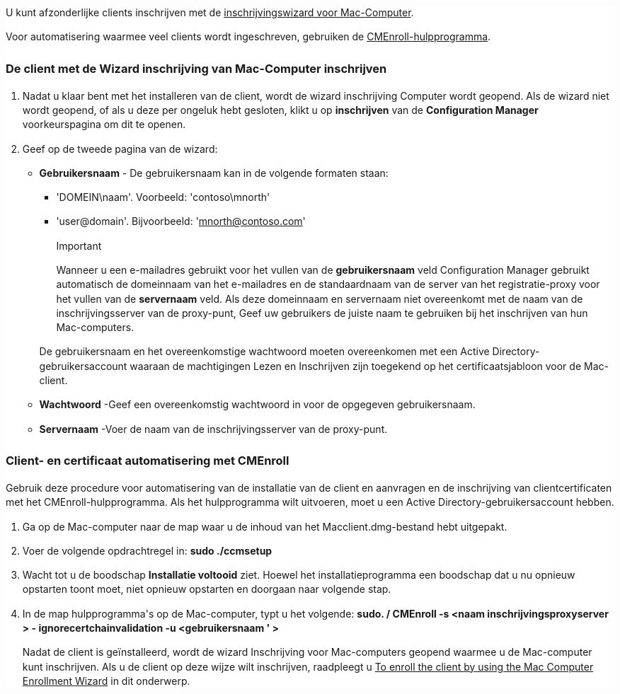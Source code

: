 U kunt afzonderlijke clients inschrijven met de [inschrijvingswizard voor Mac-Computer](#enroll-the-client-with-the-mac-computer-enrollment-wizard).

Voor automatisering waarmee veel clients wordt ingeschreven, gebruiken de [CMEnroll-hulpprogramma](#client-and-certificate-automation-with-cmenroll).   


###  <a name="enroll-the-client-with-the-mac-computer-enrollment-wizard"></a>De client met de Wizard inschrijving van Mac-Computer inschrijven  

1.  Nadat u klaar bent met het installeren van de client, wordt de wizard inschrijving Computer wordt geopend. Als de wizard niet wordt geopend, of als u deze per ongeluk hebt gesloten, klikt u op **inschrijven** van de **Configuration Manager** voorkeurspagina om dit te openen.  

2.  Geef op de tweede pagina van de wizard:  

    -   **Gebruikersnaam** - De gebruikersnaam kan in de volgende formaten staan:  

        -   'DOMEIN\naam'. Voorbeeld: 'contoso\mnorth'  

        -   'user@domain'.   Bijvoorbeeld: 'mnorth@contoso.com'  

            > [!IMPORTANT]  
            >  Wanneer u een e-mailadres gebruikt voor het vullen van de **gebruikersnaam** veld Configuration Manager gebruikt automatisch de domeinnaam van het e-mailadres en de standaardnaam van de server van het registratie-proxy voor het vullen van de **servernaam** veld. Als deze domeinnaam en servernaam niet overeenkomt met de naam van de inschrijvingsserver van de proxy-punt, Geef uw gebruikers de juiste naam te gebruiken bij het inschrijven van hun Mac-computers.  

         De gebruikersnaam en het overeenkomstige wachtwoord moeten overeenkomen met een Active Directory-gebruikersaccount waaraan de machtigingen Lezen en Inschrijven zijn toegekend op het certificaatsjabloon voor de Mac-client.  

    -   **Wachtwoord** -Geef een overeenkomstig wachtwoord in voor de opgegeven gebruikersnaam.  

    -   **Servernaam** -Voer de naam van de inschrijvingsserver van de proxy-punt.  


### <a name="client-and-certificate-automation-with-cmenroll"></a>Client- en certificaat automatisering met CMEnroll  

Gebruik deze procedure voor automatisering van de installatie van de client en aanvragen en de inschrijving van clientcertificaten met het CMEnroll-hulpprogramma. Als het hulpprogramma wilt uitvoeren, moet u een Active Directory-gebruikersaccount hebben.

1.  Ga op de Mac-computer naar de map waar u de inhoud van het Macclient.dmg-bestand hebt uitgepakt.  

2.  Voer de volgende opdrachtregel in: **sudo ./ccmsetup**  

3.  Wacht tot u de boodschap **Installatie voltooid** ziet. Hoewel het installatieprogramma een boodschap dat u nu opnieuw opstarten toont moet, niet opnieuw opstarten en doorgaan naar volgende stap.  

4.  In de map hulpprogramma's op de Mac-computer, typt u het volgende: **sudo. / CMEnroll -s &lt;naam inschrijvingsproxyserver > - ignorecertchainvalidation -u &lt;gebruikersnaam ' >**  

    Nadat de client is geïnstalleerd, wordt de wizard Inschrijving voor Mac-computers geopend waarmee u de Mac-computer kunt inschrijven. Als u de client op deze wijze wilt inschrijven, raadpleegt u [To enroll the client by using the Mac Computer Enrollment Wizard](#BKMK_EnrollR2) in dit onderwerp.  
